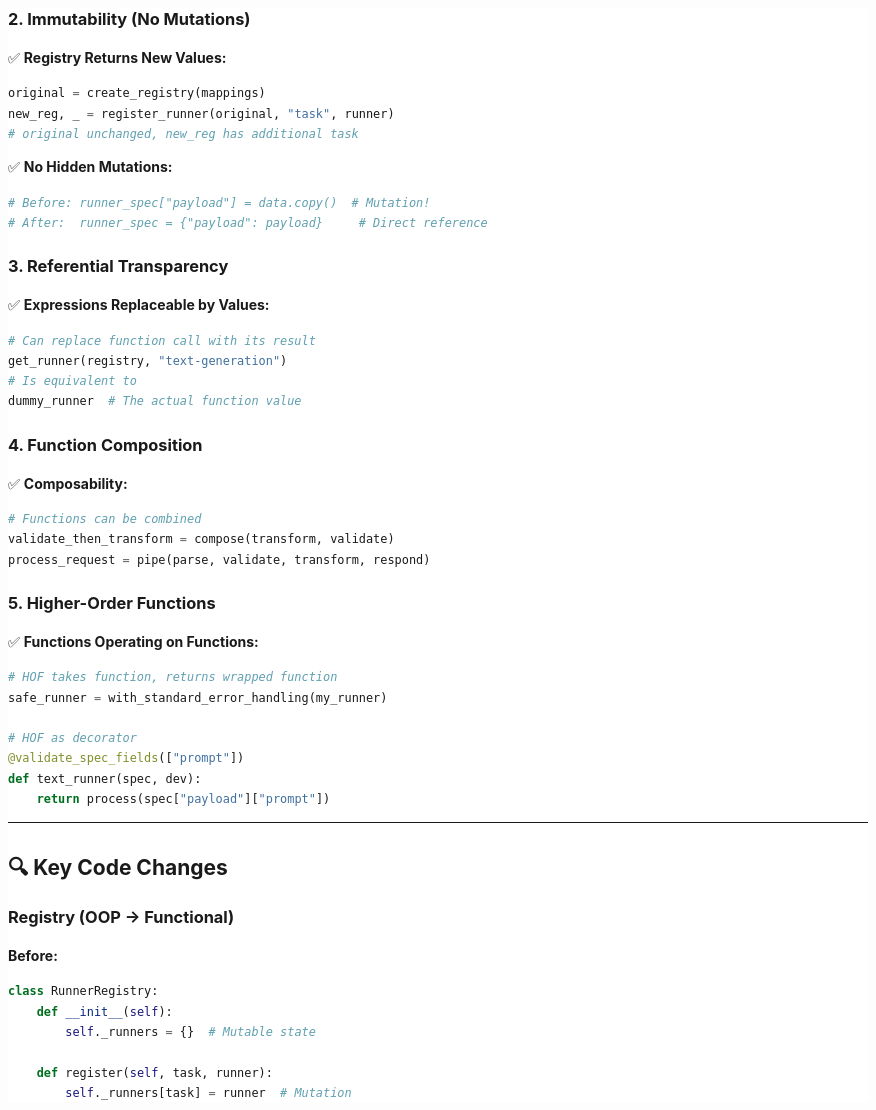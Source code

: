 ### 2. Immutability (No Mutations)
✅ **Registry Returns New Values:**
```python
original = create_registry(mappings)
new_reg, _ = register_runner(original, "task", runner)
# original unchanged, new_reg has additional task
```

✅ **No Hidden Mutations:**
```python
# Before: runner_spec["payload"] = data.copy()  # Mutation!
# After:  runner_spec = {"payload": payload}     # Direct reference
```

### 3. Referential Transparency
✅ **Expressions Replaceable by Values:**
```python
# Can replace function call with its result
get_runner(registry, "text-generation")
# Is equivalent to
dummy_runner  # The actual function value
```

### 4. Function Composition
✅ **Composability:**
```python
# Functions can be combined
validate_then_transform = compose(transform, validate)
process_request = pipe(parse, validate, transform, respond)
```

### 5. Higher-Order Functions
✅ **Functions Operating on Functions:**
```python
# HOF takes function, returns wrapped function
safe_runner = with_standard_error_handling(my_runner)

# HOF as decorator
@validate_spec_fields(["prompt"])
def text_runner(spec, dev):
    return process(spec["payload"]["prompt"])
```

---

## 🔍 Key Code Changes

### Registry (OOP → Functional)

**Before:**
```python
class RunnerRegistry:
    def __init__(self):
        self._runners = {}  # Mutable state
    
    def register(self, task, runner):
        self._runners[task] = runner  # Mutation
```
